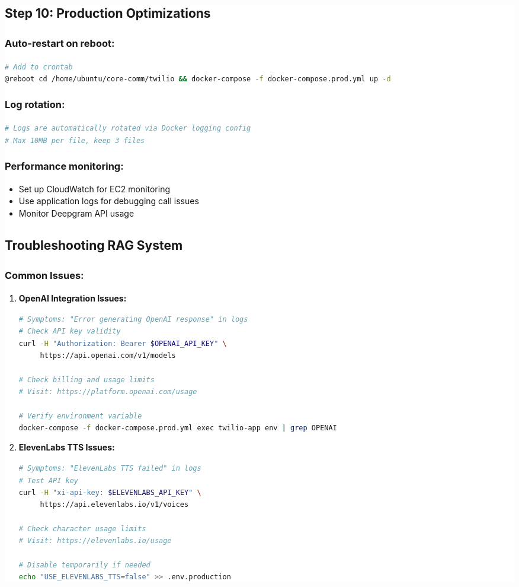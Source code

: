 ## Step 10: Production Optimizations

### Auto-restart on reboot:
```bash
# Add to crontab
@reboot cd /home/ubuntu/core-comm/twilio && docker-compose -f docker-compose.prod.yml up -d
```

### Log rotation:
```bash
# Logs are automatically rotated via Docker logging config
# Max 10MB per file, keep 3 files
```

### Performance monitoring:
- Set up CloudWatch for EC2 monitoring
- Use application logs for debugging call issues
- Monitor Deepgram API usage

## Troubleshooting RAG System

### Common Issues:

1. **OpenAI Integration Issues:**
   ```bash
   # Symptoms: "Error generating OpenAI response" in logs
   # Check API key validity
   curl -H "Authorization: Bearer $OPENAI_API_KEY" \
        https://api.openai.com/v1/models

   # Check billing and usage limits
   # Visit: https://platform.openai.com/usage

   # Verify environment variable
   docker-compose -f docker-compose.prod.yml exec twilio-app env | grep OPENAI
   ```

2. **ElevenLabs TTS Issues:**
   ```bash
   # Symptoms: "ElevenLabs TTS failed" in logs
   # Test API key
   curl -H "xi-api-key: $ELEVENLABS_API_KEY" \
        https://api.elevenlabs.io/v1/voices

   # Check character usage limits
   # Visit: https://elevenlabs.io/usage

   # Disable temporarily if needed
   echo "USE_ELEVENLABS_TTS=false" >> .env.production
   ```
